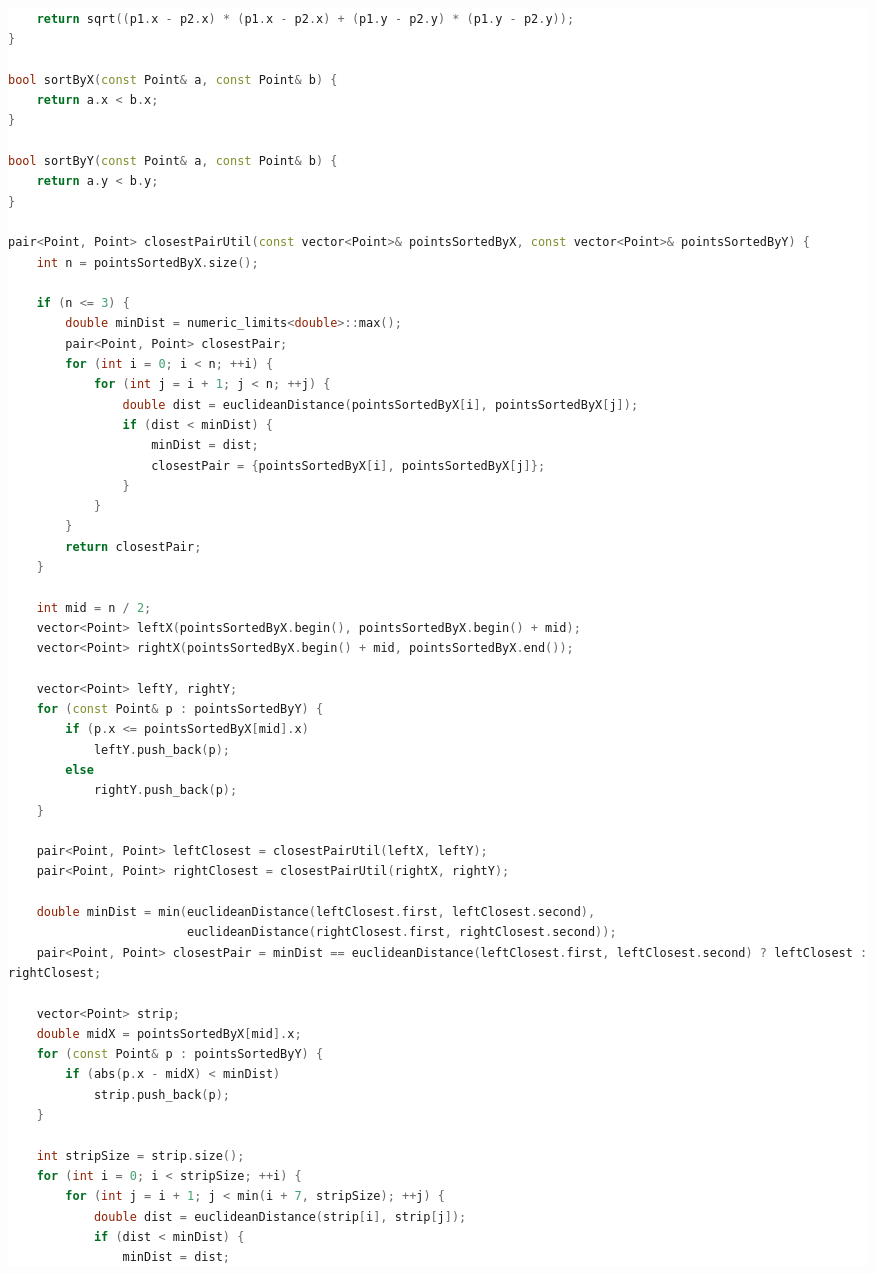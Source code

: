 ```cpp
    return sqrt((p1.x - p2.x) * (p1.x - p2.x) + (p1.y - p2.y) * (p1.y - p2.y));
}

bool sortByX(const Point& a, const Point& b) {
    return a.x < b.x;
}

bool sortByY(const Point& a, const Point& b) {
    return a.y < b.y;
}

pair<Point, Point> closestPairUtil(const vector<Point>& pointsSortedByX, const vector<Point>& pointsSortedByY) {
    int n = pointsSortedByX.size();

    if (n <= 3) {
        double minDist = numeric_limits<double>::max();
        pair<Point, Point> closestPair;
        for (int i = 0; i < n; ++i) {
            for (int j = i + 1; j < n; ++j) {
                double dist = euclideanDistance(pointsSortedByX[i], pointsSortedByX[j]);
                if (dist < minDist) {
                    minDist = dist;
                    closestPair = {pointsSortedByX[i], pointsSortedByX[j]};
                }
            }
        }
        return closestPair;
    }

    int mid = n / 2;
    vector<Point> leftX(pointsSortedByX.begin(), pointsSortedByX.begin() + mid);
    vector<Point> rightX(pointsSortedByX.begin() + mid, pointsSortedByX.end());

    vector<Point> leftY, rightY;
    for (const Point& p : pointsSortedByY) {
        if (p.x <= pointsSortedByX[mid].x)
            leftY.push_back(p);
        else
            rightY.push_back(p);
    }

    pair<Point, Point> leftClosest = closestPairUtil(leftX, leftY);
    pair<Point, Point> rightClosest = closestPairUtil(rightX, rightY);

    double minDist = min(euclideanDistance(leftClosest.first, leftClosest.second),
                         euclideanDistance(rightClosest.first, rightClosest.second));
    pair<Point, Point> closestPair = minDist == euclideanDistance(leftClosest.first, leftClosest.second) ? leftClosest : rightClosest;

    vector<Point> strip;
    double midX = pointsSortedByX[mid].x;
    for (const Point& p : pointsSortedByY) {
        if (abs(p.x - midX) < minDist)
            strip.push_back(p);
    }

    int stripSize = strip.size();
    for (int i = 0; i < stripSize; ++i) {
        for (int j = i + 1; j < min(i + 7, stripSize); ++j) {
            double dist = euclideanDistance(strip[i], strip[j]);
            if (dist < minDist) {
                minDist = dist;
```